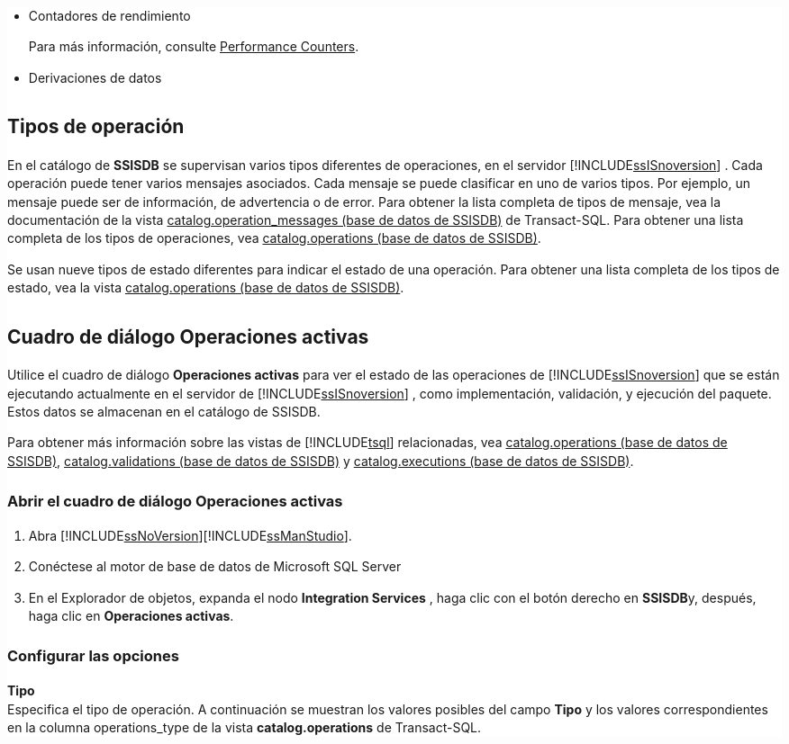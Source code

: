 -   Contadores de rendimiento  
  
     Para más información, consulte [Performance Counters](../../integration-services/performance/performance-counters.md).  
  
-   Derivaciones de datos  
  
## <a name="operation-types"></a>Tipos de operación  
 En el catálogo de **SSISDB** se supervisan varios tipos diferentes de operaciones, en el servidor [!INCLUDE[ssISnoversion](../../includes/ssisnoversion-md.md)] . Cada operación puede tener varios mensajes asociados. Cada mensaje se puede clasificar en uno de varios tipos. Por ejemplo, un mensaje puede ser de información, de advertencia o de error. Para obtener la lista completa de tipos de mensaje, vea la documentación de la vista [catalog.operation_messages &#40;base de datos de SSISDB&#41;](../../integration-services/system-views/catalog-operation-messages-ssisdb-database.md) de Transact-SQL. Para obtener una lista completa de los tipos de operaciones, vea [catalog.operations &#40;base de datos de SSISDB&#41;](../../integration-services/system-views/catalog-operations-ssisdb-database.md).  
  
 Se usan nueve tipos de estado diferentes para indicar el estado de una operación. Para obtener una lista completa de los tipos de estado, vea la vista [catalog.operations &#40;base de datos de SSISDB&#41;](../../integration-services/system-views/catalog-operations-ssisdb-database.md).  

## <a name="active_ops">Cuadro de diálogo Operaciones activas</a>
  Utilice el cuadro de diálogo **Operaciones activas** para ver el estado de las operaciones de [!INCLUDE[ssISnoversion](../../includes/ssisnoversion-md.md)] que se están ejecutando actualmente en el servidor de [!INCLUDE[ssISnoversion](../../includes/ssisnoversion-md.md)] , como implementación, validación, y ejecución del paquete. Estos datos se almacenan en el catálogo de SSISDB.  
  
 Para obtener más información sobre las vistas de [!INCLUDE[tsql](../../includes/tsql-md.md)] relacionadas, vea [catalog.operations &#40;base de datos de SSISDB&#41;](../../integration-services/system-views/catalog-operations-ssisdb-database.md), [catalog.validations &#40;base de datos de SSISDB&#41;](../../integration-services/system-views/catalog-validations-ssisdb-database.md) y [catalog.executions &#40;base de datos de SSISDB&#41;](../../integration-services/system-views/catalog-executions-ssisdb-database.md).  
  
###  <a name="open_dialog"></a> Abrir el cuadro de diálogo Operaciones activas  
  
1.  Abra [!INCLUDE[ssNoVersion](../../includes/ssnoversion-md.md)][!INCLUDE[ssManStudio](../../includes/ssmanstudio-md.md)].  
  
2.  Conéctese al motor de base de datos de Microsoft SQL Server  
  
3.  En el Explorador de objetos, expanda el nodo **Integration Services** , haga clic con el botón derecho en **SSISDB**y, después, haga clic en **Operaciones activas**.  
  
### <a name="configure-the-options"></a>Configurar las opciones  
  
 **Tipo**  
 Especifica el tipo de operación. A continuación se muestran los valores posibles del campo **Tipo** y los valores correspondientes en la columna operations_type de la vista **catalog.operations** de Transact-SQL.  
  